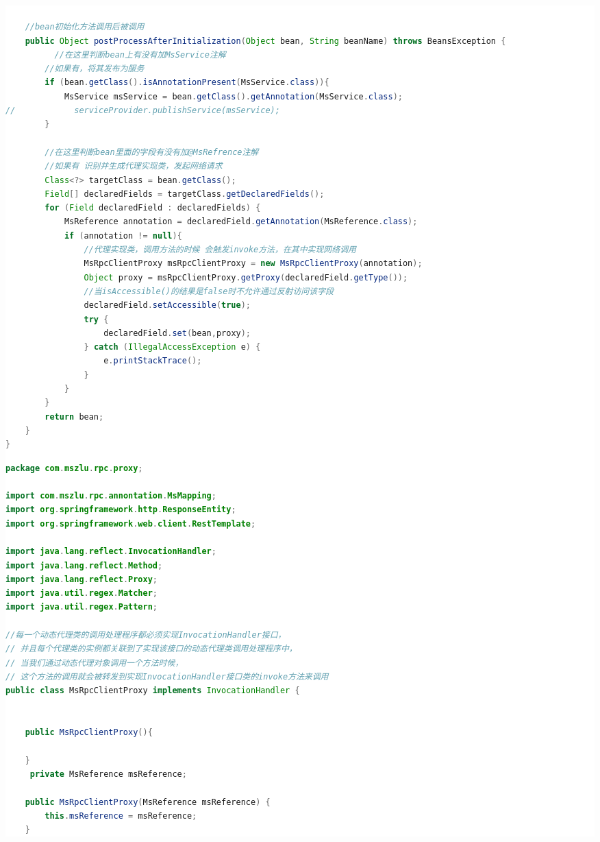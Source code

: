 ~~~java

    //bean初始化方法调用后被调用
    public Object postProcessAfterInitialization(Object bean, String beanName) throws BeansException {
          //在这里判断bean上有没有加MsService注解
        //如果有，将其发布为服务
        if (bean.getClass().isAnnotationPresent(MsService.class)){
            MsService msService = bean.getClass().getAnnotation(MsService.class);
//            serviceProvider.publishService(msService);
        }
        
        //在这里判断bean里面的字段有没有加@MsRefrence注解
        //如果有 识别并生成代理实现类，发起网络请求
        Class<?> targetClass = bean.getClass();
        Field[] declaredFields = targetClass.getDeclaredFields();
        for (Field declaredField : declaredFields) {
            MsReference annotation = declaredField.getAnnotation(MsReference.class);
            if (annotation != null){
                //代理实现类，调用方法的时候 会触发invoke方法，在其中实现网络调用
                MsRpcClientProxy msRpcClientProxy = new MsRpcClientProxy(annotation);
                Object proxy = msRpcClientProxy.getProxy(declaredField.getType());
                //当isAccessible()的结果是false时不允许通过反射访问该字段
                declaredField.setAccessible(true);
                try {
                    declaredField.set(bean,proxy);
                } catch (IllegalAccessException e) {
                    e.printStackTrace();
                }
            }
        }
        return bean;
    }
}

~~~

~~~java
package com.mszlu.rpc.proxy;

import com.mszlu.rpc.annontation.MsMapping;
import org.springframework.http.ResponseEntity;
import org.springframework.web.client.RestTemplate;

import java.lang.reflect.InvocationHandler;
import java.lang.reflect.Method;
import java.lang.reflect.Proxy;
import java.util.regex.Matcher;
import java.util.regex.Pattern;

//每一个动态代理类的调用处理程序都必须实现InvocationHandler接口，
// 并且每个代理类的实例都关联到了实现该接口的动态代理类调用处理程序中，
// 当我们通过动态代理对象调用一个方法时候，
// 这个方法的调用就会被转发到实现InvocationHandler接口类的invoke方法来调用
public class MsRpcClientProxy implements InvocationHandler {


    public MsRpcClientProxy(){

    }
     private MsReference msReference;

    public MsRpcClientProxy(MsReference msReference) {
        this.msReference = msReference;
    }
~~~